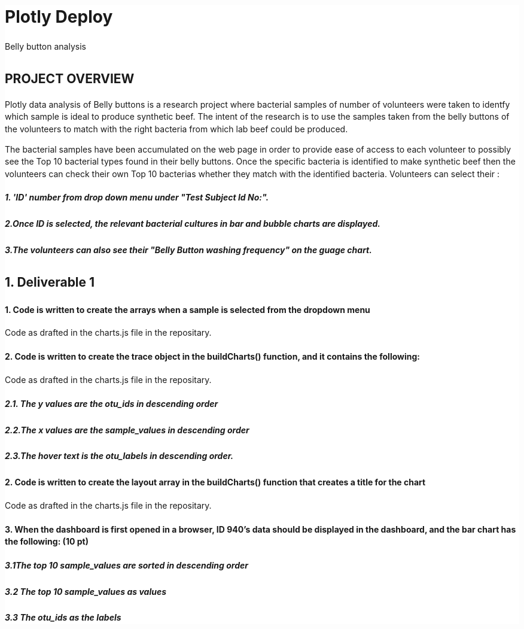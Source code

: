 # Plotly Deploy
Belly button analysis 


## PROJECT OVERVIEW

Plotly data analysis of Belly buttons is a research project where bacterial samples of number of volunteers were taken to identfy which sample is ideal to produce synthetic beef.
The intent of the research is to use the samples taken from the belly buttons of the volunteers to match with the right bacteria from which lab beef could be produced.


The bacterial samples have been accumulated on the web page in order to provide ease of access to each volunteer to possibly see the Top 10 bacterial types found in their belly buttons. Once the specific bacteria is identified to make synthetic beef then the volunteers can check their own Top 10 bacterias whether they match with the identified bacteria. Volunteers can select their :


##### 1. 'ID' number from drop down menu under "Test Subject Id No:". 
##### 2.Once ID is selected, the relevant bacterial cultures in bar and bubble charts are displayed. 
##### 3.The volunteers can also see their "Belly Button washing frequency" on the guage chart.

## 1. Deliverable 1 

#### 1. Code is written to create the arrays when a sample is selected from the dropdown menu 

Code as drafted in the charts.js file in the repositary. 
#### 2. Code is written to create the trace object in the buildCharts() function, and it contains the following: 

Code as drafted in the charts.js file in the repositary. 
##### 2.1. The y values are the otu_ids in descending order
##### 2.2.The x values are the sample_values in descending order
##### 2.3.The hover text is the otu_labels in descending order.
#### 2. Code is written to create the layout array in the buildCharts() function that creates a title for the chart 


Code as drafted in the charts.js file in the repositary. 


#### 3. When the dashboard is first opened in a browser, ID 940’s data should be displayed in the dashboard, and the bar chart has the following: (10 pt)
##### 3.1The top 10 sample_values are sorted in descending order
##### 3.2 The top 10 sample_values as values
##### 3.3 The otu_ids as the labels
